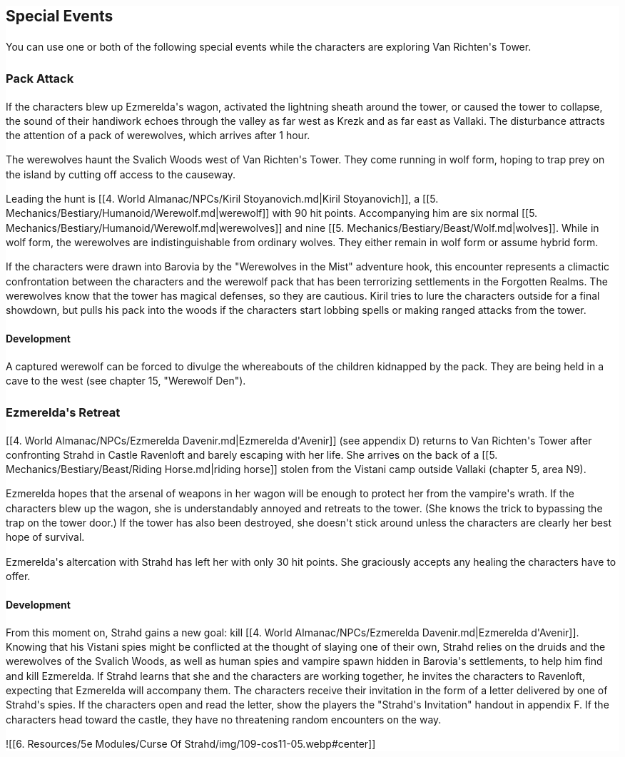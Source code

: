 ## Special Events

You can use one or both of the following special events while the characters are exploring Van Richten's Tower.

### Pack Attack

If the characters blew up Ezmerelda's wagon, activated the lightning sheath around the tower, or caused the tower to collapse, the sound of their handiwork echoes through the valley as far west as Krezk and as far east as Vallaki. The disturbance attracts the attention of a pack of werewolves, which arrives after 1 hour.

The werewolves haunt the Svalich Woods west of Van Richten's Tower. They come running in wolf form, hoping to trap prey on the island by cutting off access to the causeway.

Leading the hunt is [[4. World Almanac/NPCs/Kiril Stoyanovich.md\|Kiril Stoyanovich]], a [[5. Mechanics/Bestiary/Humanoid/Werewolf.md\|werewolf]] with 90 hit points. Accompanying him are six normal [[5. Mechanics/Bestiary/Humanoid/Werewolf.md\|werewolves]] and nine [[5. Mechanics/Bestiary/Beast/Wolf.md\|wolves]]. While in wolf form, the werewolves are indistinguishable from ordinary wolves. They either remain in wolf form or assume hybrid form.

If the characters were drawn into Barovia by the "Werewolves in the Mist" adventure hook, this encounter represents a climactic confrontation between the characters and the werewolf pack that has been terrorizing settlements in the Forgotten Realms. The werewolves know that the tower has magical defenses, so they are cautious. Kiril tries to lure the characters outside for a final showdown, but pulls his pack into the woods if the characters start lobbing spells or making ranged attacks from the tower.

#### Development

A captured werewolf can be forced to divulge the whereabouts of the children kidnapped by the pack. They are being held in a cave to the west (see chapter 15, "Werewolf Den").

### Ezmerelda's Retreat

[[4. World Almanac/NPCs/Ezmerelda Davenir.md\|Ezmerelda d'Avenir]] (see appendix D) returns to Van Richten's Tower after confronting Strahd in Castle Ravenloft and barely escaping with her life. She arrives on the back of a [[5. Mechanics/Bestiary/Beast/Riding Horse.md\|riding horse]] stolen from the Vistani camp outside Vallaki (chapter 5, area N9).

Ezmerelda hopes that the arsenal of weapons in her wagon will be enough to protect her from the vampire's wrath. If the characters blew up the wagon, she is understandably annoyed and retreats to the tower. (She knows the trick to bypassing the trap on the tower door.) If the tower has also been destroyed, she doesn't stick around unless the characters are clearly her best hope of survival.

Ezmerelda's altercation with Strahd has left her with only 30 hit points. She graciously accepts any healing the characters have to offer.

#### Development

From this moment on, Strahd gains a new goal: kill [[4. World Almanac/NPCs/Ezmerelda Davenir.md\|Ezmerelda d'Avenir]]. Knowing that his Vistani spies might be conflicted at the thought of slaying one of their own, Strahd relies on the druids and the werewolves of the Svalich Woods, as well as human spies and vampire spawn hidden in Barovia's settlements, to help him find and kill Ezmerelda. If Strahd learns that she and the characters are working together, he invites the characters to Ravenloft, expecting that Ezmerelda will accompany them. The characters receive their invitation in the form of a letter delivered by one of Strahd's spies. If the characters open and read the letter, show the players the "Strahd's Invitation" handout in appendix F. If the characters head toward the castle, they have no threatening random encounters on the way.

![[6. Resources/5e Modules/Curse Of Strahd/img/109-cos11-05.webp#center]]